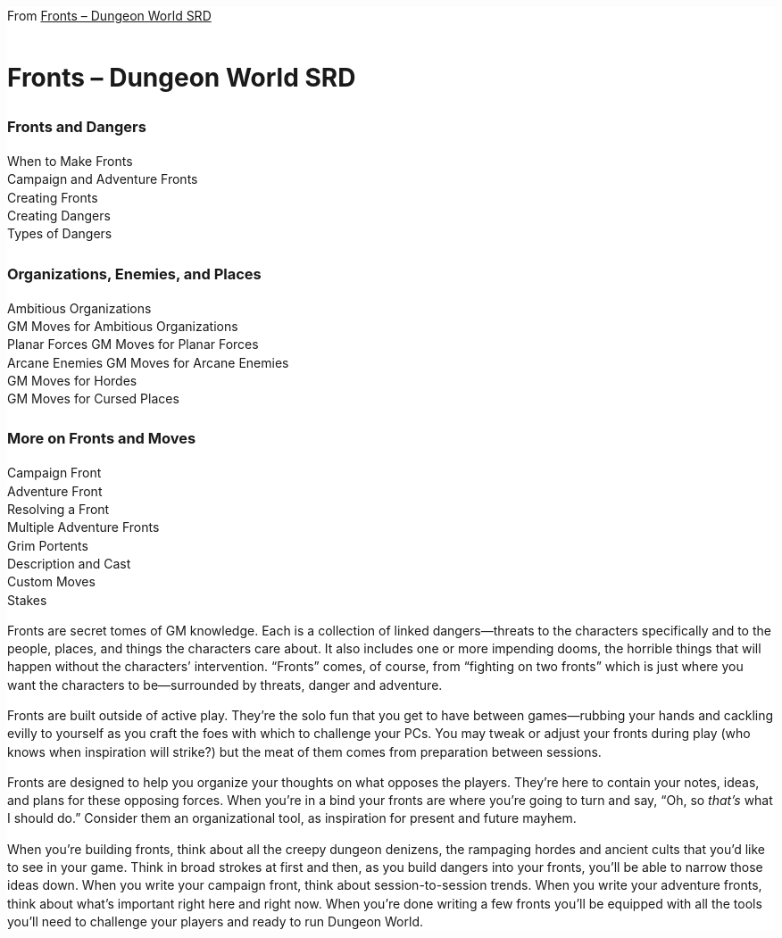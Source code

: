 From [Fronts – Dungeon World SRD](https://www.dungeonworldsrd.com/gamemastering/fronts/)

# Fronts – Dungeon World SRD
### Fronts and Dangers

When to Make Fronts  
Campaign and Adventure Fronts  
Creating Fronts  
Creating Dangers  
Types of Dangers

### Organizations, Enemies, and Places

Ambitious Organizations  
GM Moves for Ambitious Organizations  
Planar Forces GM Moves for Planar Forces  
Arcane Enemies GM Moves for Arcane Enemies  
GM Moves for Hordes  
GM Moves for Cursed Places

### More on Fronts and Moves

Campaign Front  
Adventure Front  
Resolving a Front  
Multiple Adventure Fronts  
Grim Portents  
Description and Cast  
Custom Moves  
Stakes

Fronts are secret tomes of GM knowledge. Each is a collection of linked dangers—threats to the characters specifically and to the people, places, and things the characters care about. It also includes one or more impending dooms, the horrible things that will happen without the characters’ intervention. “Fronts” comes, of course, from “fighting on two fronts” which is just where you want the characters to be—surrounded by threats, danger and adventure.

Fronts are built outside of active play. They’re the solo fun that you get to have between games—rubbing your hands and cackling evilly to yourself as you craft the foes with which to challenge your PCs. You may tweak or adjust your fronts during play (who knows when inspiration will strike?) but the meat of them comes from preparation between sessions.

Fronts are designed to help you organize your thoughts on what opposes the players. They’re here to contain your notes, ideas, and plans for these opposing forces. When you’re in a bind your fronts are where you’re going to turn and say, “Oh, so _that’s_ what I should do.” Consider them an organizational tool, as inspiration for present and future mayhem.

When you’re building fronts, think about all the creepy dungeon denizens, the rampaging hordes and ancient cults that you’d like to see in your game. Think in broad strokes at first and then, as you build dangers into your fronts, you’ll be able to narrow those ideas down. When you write your campaign front, think about session-to-session trends. When you write your adventure fronts, think about what’s important right here and right now. When you’re done writing a few fronts you’ll be equipped with all the tools you’ll need to challenge your players and ready to run Dungeon World.
